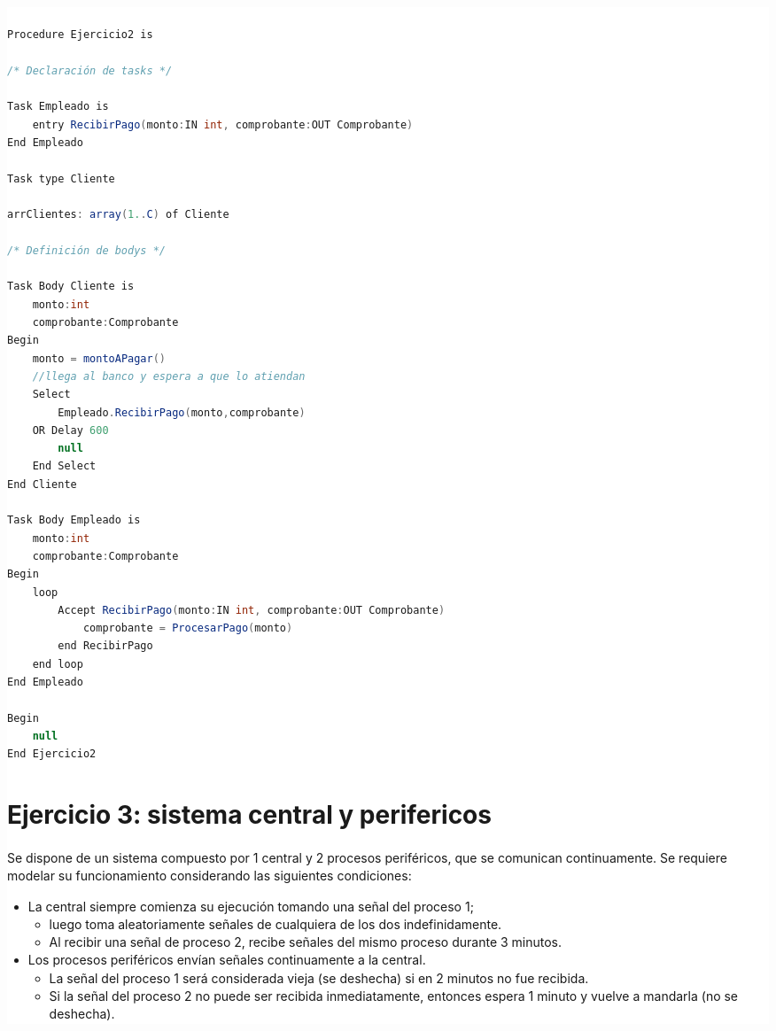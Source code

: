 ```java

Procedure Ejercicio2 is 

/* Declaración de tasks */

Task Empleado is 
    entry RecibirPago(monto:IN int, comprobante:OUT Comprobante)
End Empleado

Task type Cliente

arrClientes: array(1..C) of Cliente

/* Definición de bodys */

Task Body Cliente is
    monto:int
    comprobante:Comprobante
Begin
    monto = montoAPagar()
    //llega al banco y espera a que lo atiendan
    Select
        Empleado.RecibirPago(monto,comprobante)
    OR Delay 600
        null
    End Select
End Cliente

Task Body Empleado is
    monto:int
    comprobante:Comprobante
Begin
    loop
        Accept RecibirPago(monto:IN int, comprobante:OUT Comprobante)
            comprobante = ProcesarPago(monto)
        end RecibirPago
    end loop
End Empleado

Begin
    null
End Ejercicio2

```





# Ejercicio 3: sistema central y perifericos
Se dispone de un sistema compuesto por 1 central y 2 procesos periféricos, que se comunican continuamente.
Se requiere modelar su funcionamiento considerando las siguientes condiciones:
- La central siempre comienza su ejecución tomando una señal del proceso 1; 
  - luego toma aleatoriamente señales de cualquiera de los dos indefinidamente. 
  - Al recibir una señal de proceso 2, recibe señales del mismo proceso durante 3 minutos.
- Los procesos periféricos envían señales continuamente a la central. 
  - La señal del proceso 1 será considerada vieja (se deshecha) si en 2 minutos no fue recibida.
  - Si la señal del proceso 2 no puede ser recibida inmediatamente, entonces espera 1 minuto y vuelve a mandarla (no se deshecha).
